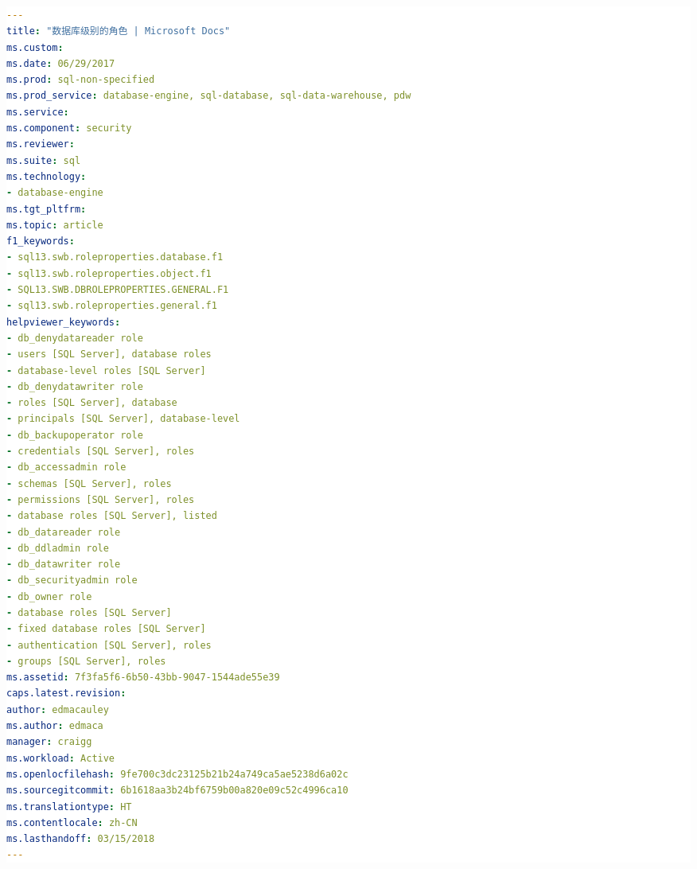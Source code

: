 ```yaml
---
title: "数据库级别的角色 | Microsoft Docs"
ms.custom: 
ms.date: 06/29/2017
ms.prod: sql-non-specified
ms.prod_service: database-engine, sql-database, sql-data-warehouse, pdw
ms.service: 
ms.component: security
ms.reviewer: 
ms.suite: sql
ms.technology:
- database-engine
ms.tgt_pltfrm: 
ms.topic: article
f1_keywords:
- sql13.swb.roleproperties.database.f1
- sql13.swb.roleproperties.object.f1
- SQL13.SWB.DBROLEPROPERTIES.GENERAL.F1
- sql13.swb.roleproperties.general.f1
helpviewer_keywords:
- db_denydatareader role
- users [SQL Server], database roles
- database-level roles [SQL Server]
- db_denydatawriter role
- roles [SQL Server], database
- principals [SQL Server], database-level
- db_backupoperator role
- credentials [SQL Server], roles
- db_accessadmin role
- schemas [SQL Server], roles
- permissions [SQL Server], roles
- database roles [SQL Server], listed
- db_datareader role
- db_ddladmin role
- db_datawriter role
- db_securityadmin role
- db_owner role
- database roles [SQL Server]
- fixed database roles [SQL Server]
- authentication [SQL Server], roles
- groups [SQL Server], roles
ms.assetid: 7f3fa5f6-6b50-43bb-9047-1544ade55e39
caps.latest.revision: 
author: edmacauley
ms.author: edmaca
manager: craigg
ms.workload: Active
ms.openlocfilehash: 9fe700c3dc23125b21b24a749ca5ae5238d6a02c
ms.sourcegitcommit: 6b1618aa3b24bf6759b00a820e09c52c4996ca10
ms.translationtype: HT
ms.contentlocale: zh-CN
ms.lasthandoff: 03/15/2018
---
```
